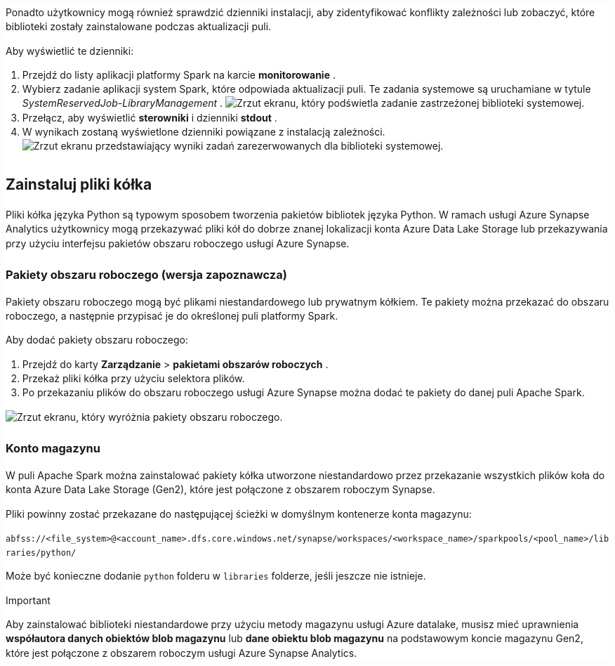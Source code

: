 Ponadto użytkownicy mogą również sprawdzić dzienniki instalacji, aby zidentyfikować konflikty zależności lub zobaczyć, które biblioteki zostały zainstalowane podczas aktualizacji puli.

Aby wyświetlić te dzienniki:
1. Przejdź do listy aplikacji platformy Spark na karcie **monitorowanie** . 
2. Wybierz zadanie aplikacji system Spark, które odpowiada aktualizacji puli. Te zadania systemowe są uruchamiane w tytule *SystemReservedJob-LibraryManagement* .
   ![Zrzut ekranu, który podświetla zadanie zastrzeżonej biblioteki systemowej.](./media/apache-spark-azure-portal-add-libraries/system-reserved-library-job.png "Wyświetl zadanie biblioteki systemowej")
3. Przełącz, aby wyświetlić **sterowniki** i dzienniki **stdout** . 
4. W wynikach zostaną wyświetlone dzienniki powiązane z instalacją zależności.
    ![Zrzut ekranu przedstawiający wyniki zadań zarezerwowanych dla biblioteki systemowej.](./media/apache-spark-azure-portal-add-libraries/system-reserved-library-job-results.png "Wyświetl postęp zadania biblioteki systemowej")

## <a name="install-wheel-files"></a>Zainstaluj pliki kółka
Pliki kółka języka Python są typowym sposobem tworzenia pakietów bibliotek języka Python. W ramach usługi Azure Synapse Analytics użytkownicy mogą przekazywać pliki kół do dobrze znanej lokalizacji konta Azure Data Lake Storage lub przekazywania przy użyciu interfejsu pakietów obszaru roboczego usługi Azure Synapse.

### <a name="workspace-packages-preview"></a>Pakiety obszaru roboczego (wersja zapoznawcza)
Pakiety obszaru roboczego mogą być plikami niestandardowego lub prywatnym kółkiem. Te pakiety można przekazać do obszaru roboczego, a następnie przypisać je do określonej puli platformy Spark.

Aby dodać pakiety obszaru roboczego:
1. Przejdź do karty **Zarządzanie**  >  **pakietami obszarów roboczych** .
2. Przekaż pliki kółka przy użyciu selektora plików.
3. Po przekazaniu plików do obszaru roboczego usługi Azure Synapse można dodać te pakiety do danej puli Apache Spark.

![Zrzut ekranu, który wyróżnia pakiety obszaru roboczego.](./media/apache-spark-azure-portal-add-libraries/studio-add-workspace-package.png "Wyświetl pakiety obszaru roboczego")

### <a name="storage-account"></a>Konto magazynu
W puli Apache Spark można zainstalować pakiety kółka utworzone niestandardowo przez przekazanie wszystkich plików koła do konta Azure Data Lake Storage (Gen2), które jest połączone z obszarem roboczym Synapse. 

Pliki powinny zostać przekazane do następującej ścieżki w domyślnym kontenerze konta magazynu: 

```
abfss://<file_system>@<account_name>.dfs.core.windows.net/synapse/workspaces/<workspace_name>/sparkpools/<pool_name>/libraries/python/
```

Może być konieczne dodanie ```python``` folderu w ```libraries``` folderze, jeśli jeszcze nie istnieje.

> [!IMPORTANT]
> Aby zainstalować biblioteki niestandardowe przy użyciu metody magazynu usługi Azure datalake, musisz mieć uprawnienia **współautora danych obiektów blob magazynu** lub **dane obiektu blob magazynu** na podstawowym koncie magazynu Gen2, które jest połączone z obszarem roboczym usługi Azure Synapse Analytics.
